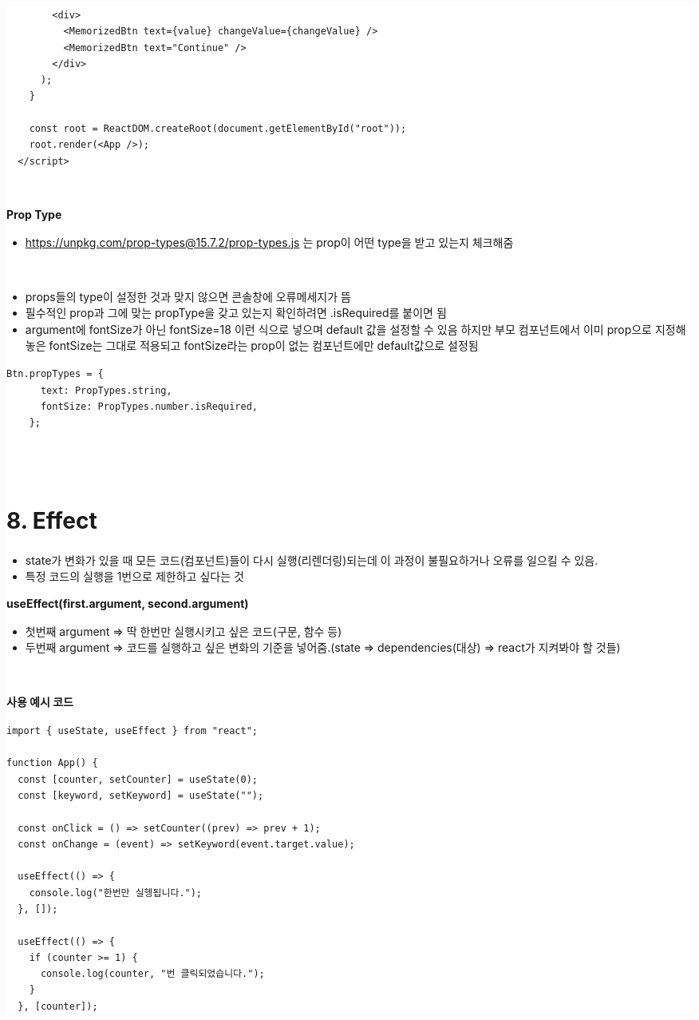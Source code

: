 ```
        <div>
          <MemorizedBtn text={value} changeValue={changeValue} />
          <MemorizedBtn text="Continue" />
        </div>
      );
    }

    const root = ReactDOM.createRoot(document.getElementById("root"));
    root.render(<App />);
  </script>
```

<br>

**Prop Type**

- https://unpkg.com/prop-types@15.7.2/prop-types.js 는 prop이 어떤 type을 받고 있는지 체크해줌

<br>

- props들의 type이 설정한 것과 맞지 않으면 콘솔창에 오류메세지가 뜸
- 필수적인 prop과 그에 맞는 propType을 갖고 있는지 확인하려면 .isRequired를 붙이면 됨
- argument에 fontSize가 아닌 fontSize=18 이런 식으로 넣으며 default 값을 설정할 수 있음 하지만 부모 컴포넌트에서 이미 prop으로 지정해 놓은 fontSize는 그대로 적용되고 fontSize라는 prop이 없는 컴포넌트에만 default값으로 설정됨

```
Btn.propTypes = {
      text: PropTypes.string,
      fontSize: PropTypes.number.isRequired,
    };
```

<br>
<br>

# 8. Effect

- state가 변화가 있을 때 모든 코드(컴포넌트)들이 다시 실행(리렌더링)되는데 이 과정이 불필요하거나 오류를 일으킬 수 있음.
- 특정 코드의 실행을 1번으로 제한하고 싶다는 것

**useEffect(first.argument, second.argument)**

- 첫번째 argument => 딱 한번만 실행시키고 싶은 코드(구문, 함수 등)
- 두번째 argument => 코드를 실행하고 싶은 변화의 기준을 넣어줌.(state => dependencies(대상) => react가 지켜봐야 할 것들)

<br>

**사용 예시 코드**

```
import { useState, useEffect } from "react";

function App() {
  const [counter, setCounter] = useState(0);
  const [keyword, setKeyword] = useState("");

  const onClick = () => setCounter((prev) => prev + 1);
  const onChange = (event) => setKeyword(event.target.value);

  useEffect(() => {
    console.log("한번만 실헹됩니다.");
  }, []);

  useEffect(() => {
    if (counter >= 1) {
      console.log(counter, "번 클릭되었습니다.");
    }
  }, [counter]);
```